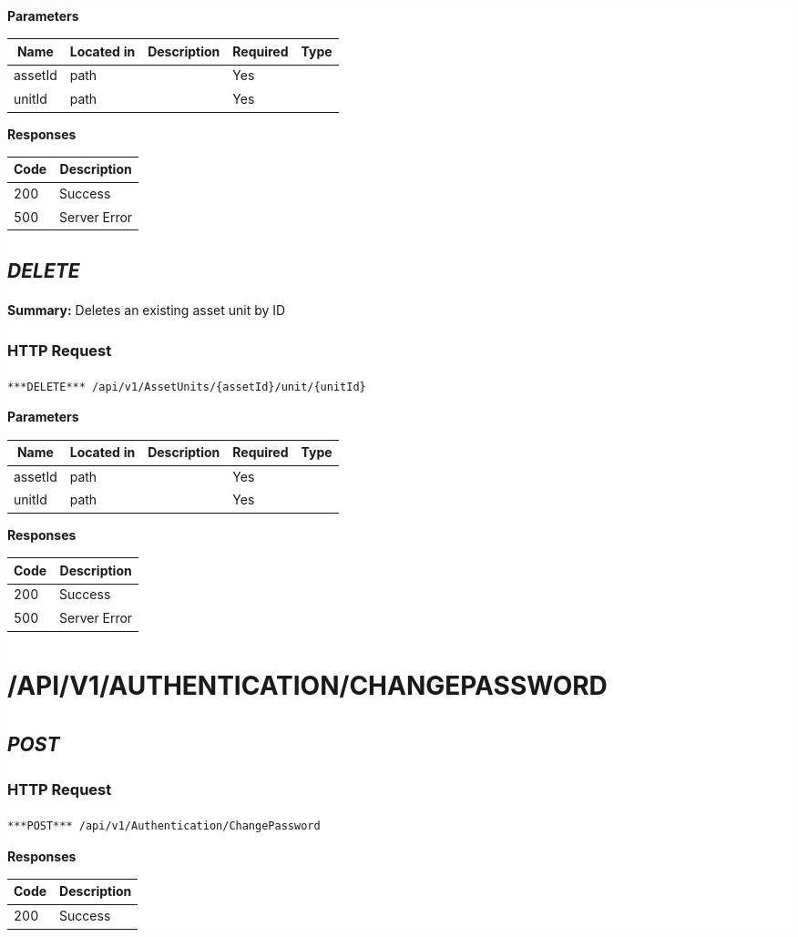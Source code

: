 **Parameters**

| Name | Located in | Description | Required | Type |
| ---- | ---------- | ----------- | -------- | ---- |
| assetId | path |  | Yes |  |
| unitId | path |  | Yes |  |

**Responses**

| Code | Description |
| ---- | ----------- |
| 200 | Success |
| 500 | Server Error |

## ***DELETE*** 

**Summary:** Deletes an existing asset unit by ID

### HTTP Request 
`***DELETE*** /api/v1/AssetUnits/{assetId}/unit/{unitId}` 

**Parameters**

| Name | Located in | Description | Required | Type |
| ---- | ---------- | ----------- | -------- | ---- |
| assetId | path |  | Yes |  |
| unitId | path |  | Yes |  |

**Responses**

| Code | Description |
| ---- | ----------- |
| 200 | Success |
| 500 | Server Error |

# /API/V1/AUTHENTICATION/CHANGEPASSWORD
## ***POST*** 

### HTTP Request 
`***POST*** /api/v1/Authentication/ChangePassword` 

**Responses**

| Code | Description |
| ---- | ----------- |
| 200 | Success |

